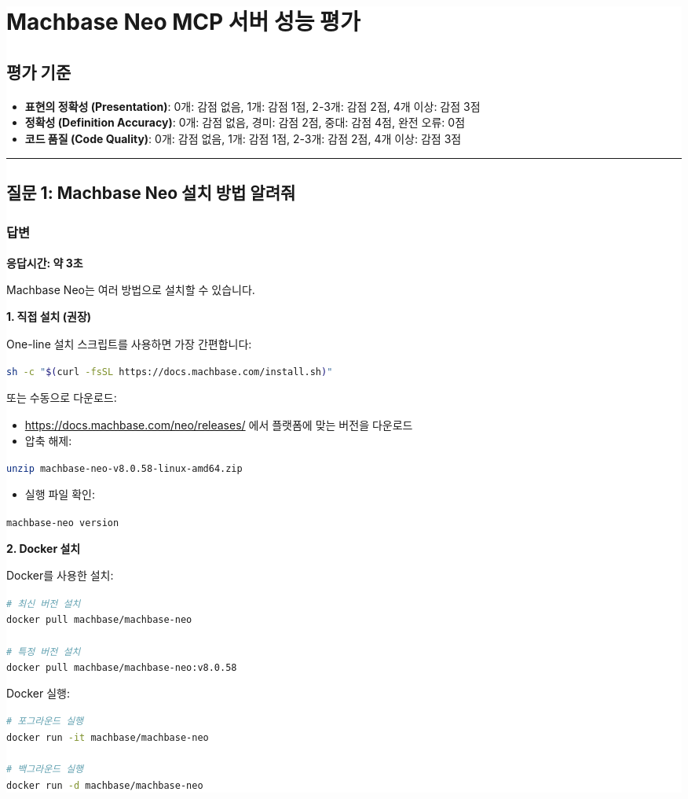 # Machbase Neo MCP 서버 성능 평가

## 평가 기준
- **표현의 정확성 (Presentation)**: 0개: 감점 없음, 1개: 감점 1점, 2-3개: 감점 2점, 4개 이상: 감점 3점
- **정확성 (Definition Accuracy)**: 0개: 감점 없음, 경미: 감점 2점, 중대: 감점 4점, 완전 오류: 0점
- **코드 품질 (Code Quality)**: 0개: 감점 없음, 1개: 감점 1점, 2-3개: 감점 2점, 4개 이상: 감점 3점

---

## 질문 1: Machbase Neo 설치 방법 알려줘

### 답변
**응답시간: 약 3초**

Machbase Neo는 여러 방법으로 설치할 수 있습니다.

**1. 직접 설치 (권장)**

One-line 설치 스크립트를 사용하면 가장 간편합니다:
```bash
sh -c "$(curl -fsSL https://docs.machbase.com/install.sh)"
```

또는 수동으로 다운로드:
- https://docs.machbase.com/neo/releases/ 에서 플랫폼에 맞는 버전을 다운로드
- 압축 해제:
```bash
unzip machbase-neo-v8.0.58-linux-amd64.zip
```
- 실행 파일 확인:
```bash
machbase-neo version
```

**2. Docker 설치**

Docker를 사용한 설치:
```bash
# 최신 버전 설치
docker pull machbase/machbase-neo

# 특정 버전 설치
docker pull machbase/machbase-neo:v8.0.58
```

Docker 실행:
```bash
# 포그라운드 실행
docker run -it machbase/machbase-neo

# 백그라운드 실행
docker run -d machbase/machbase-neo
```
